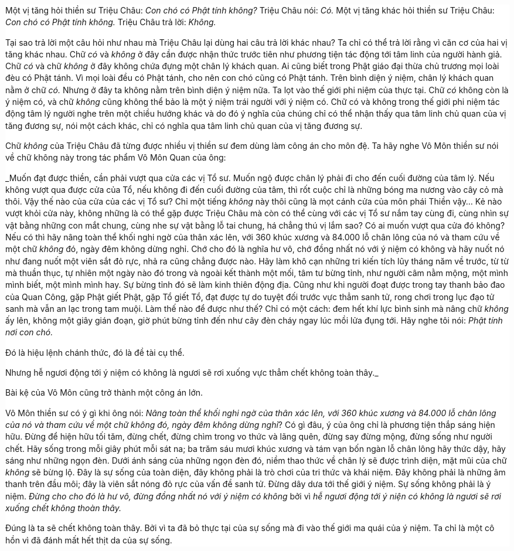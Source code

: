 Một vị tăng hỏi thiền sư Triệu Châu: _Con chó có Phật tính không?_ Triệu Châu nói: _Có._ Một vị tăng khác hỏi thiền sư Triệu Châu: _Con chó có Phật tính không._ Triệu Châu trả lời: _Không._

Tại sao trả lời một câu hỏi như nhau mà Triệu Châu lại dùng hai câu trả lời khác nhau? Ta chỉ có thể trả lời rằng vì căn cơ của hai vị tăng khác nhau. Chữ _có_ và _không_ ở đây cần được nhận thức trước tiên như phương tiện tác động tới tâm linh của người hành giả. Chữ _có_ và chữ _không_ ở đây không chứa đựng một chân lý khách quan. Ai cũng biết trong Phật giáo đại thừa chủ trương mọi loài đèu có Phật tánh. Vì mọi loài đều có Phật tánh, cho nên con chó cũng có Phật tánh. Trên bình diện ý niệm, chân lý khách quan nằm ở chữ _có._ Nhưng ở đây ta không nằm trên bình diện ý niệm nữa. Ta lọt vào thế giới phi niệm của thực tại. Chữ _có_ không còn là ý niệm có, và chữ _không_ cũng không thể bảo là một ý niệm trái người với ý niệm có. Chữ có và không trong thế giới phi niệm tác động tâm lý người nghe trên một chiều hướng khác và do đó ý nghĩa của chúng chỉ có thể nhận thấy qua tâm linh chủ quan của vị tăng đương sự, nói một cách khác, chỉ có nghĩa qua tâm linh chủ quan của vị tăng đương sự.

Chữ _không_ của Triệu Châu đã từng được nhiều vị thiền sư đem dùng làm công án cho môn đệ. Ta hãy nghe Vô Môn thiền sư nói về chữ không này trong tác phẩm Vô Môn Quan của ông:

_Muốn đạt được thiền, cần phải vượt qua cửa các vị Tổ sư. Muốn ngộ được chân lý phải đi cho đến cuối đường của tâm lý. Nếu không vượt qua được cửa của Tổ, nếu không đi đến cuối đường của tâm, thì rốt cuộc chỉ là những bóng ma nương vào cây cỏ mà thôi. Vậy thế nào của cửa của các vị Tổ sư? Chỉ một tiếng _không_ này thôi cũng là mọt cánh cửa của môn phái Thiền vậy… Kẻ nào vượt khỏi cửa này, không những là có thể gặp được Triệu Châu mà còn có thể cùng với các vị Tổ sư nắm tay cùng đi, cùng nhìn sự vật bằng những con mắt chung, cùng nhe sự vật bằng lỗ tai chung, há chẳng thú vị lắm sao? Có ai muốn vượt qua cửa đó không? Nếu có thì hãy nâng toàn thể khối nghi ngờ của thân xác lên, với 360 khúc xương và 84.000 lỗ chân lông của nó và tham cứu về một chữ _không_ đó, ngày đêm không dừng nghỉ. Chớ cho đó là nghĩa hư vô, chớ đồng nhất nó với ý niệm có không và hãy nuốt nó như đang nuốt một viên sắt đỏ rực, nhả ra cũng chẳng được nào. Hãy làm khô cạn những tri kiến tích lũy tháng năm về trước, từ từ mà thuần thục, tự nhiên một ngày nào đó trong và ngoài kết thành một mối, tâm tư bừng tỉnh, như người câm nằm mộng, một mình mình biết, một mình mình hay. Sự bừng tỉnh đó sẽ làm kinh thiên động địa. Cũng như khi người đoạt được trong tay thanh bảo đao của Quan Công, gặp Phật giết Phật, gặp Tổ giết Tổ, đạt được tự do tuyệt đối trước vực thẳm sanh tử, rong chơi trong lục đạo tử sanh mà vẫn an lạc trong tam muội. Làm thế nào để được như thế? Chỉ có một cách: đem hết khí lực bình sinh mà nâng chữ _không_ ấy lên, không một giây gián đoạn, giờ phút bừng tỉnh đến như cây đèn cháy ngay lúc mồi lửa đụng tới. Hãy nghe tôi nói: _Phật tính nơi con chó._

Đó là hiệu lệnh chánh thức, đó là đề tài cụ thể.

Nhưng hễ ngươi động tới ý niệm có không là ngươi sẽ rơi xuống vực thẳm chết không toàn thây._

Bài kệ của Vô Môn cũng trở thành một công án lớn.

Vô Môn thiền sư có ý gì khi ông nói: _Nâng toàn thể khối nghi ngờ của thân xác lên, với 360 khúc xương và 84.000 lỗ chân lông của nó và tham cứu về một chữ _không_ đó, ngày đêm không dừng nghỉ_? Có gì đâu, ý của ông chỉ là phương tiện thắp sáng hiện hữu. Đừng để hiện hữu tối tăm, đừng chết, đừng chìm trong vo thức và lãng quên, đừng say đừng mộng, đừng sống như người chết. Hãy sống trong mỗi giây phút mỗi sát na; ba trăm sáu mươi khúc xương và tám vạn bốn ngàn lỗ chân lông hãy thức dậy, hãy sáng như những ngọn đèn. Dưới ánh sáng của những ngọn đèn đó, niềm thao thức về chân lý sẽ được trình diện, mặt mũi của chữ _không_ sẽ bừng lộ. Đây là sự sống của toàn diện, đây không phải là trò chơi của tri thức và khái niệm. Đây không phải là những âm thanh trên đầu môi; đây là viên sắt nóng đỏ rực của vấn đề sanh tử. Đừng dây dưa tới thế giới ý niệm. Sự sống không phải là ý niệm. _Đừng cho cho đó là hư vô, đừng đồng nhất nó với ý niệm có không_ bởi vì _hễ ngươi động tới ý niện có không là ngươi sẽ rơi xuống chết không thoàn thây._

Đúng là ta sẽ chết không toàn thây. Bởi vì ta đã bỏ thực tại của sự sống mà đi vào thế giới ma quái của ý niệm. Ta chỉ là một cô hồn vì đã đánh mất hết thịt da của sự sống.
